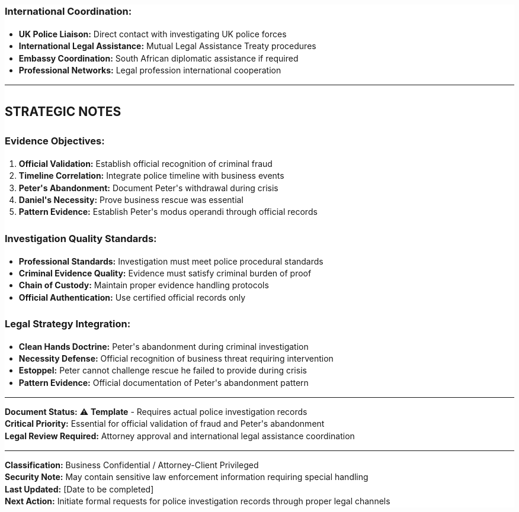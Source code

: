 ### International Coordination:
- **UK Police Liaison:** Direct contact with investigating UK police forces
- **International Legal Assistance:** Mutual Legal Assistance Treaty procedures
- **Embassy Coordination:** South African diplomatic assistance if required
- **Professional Networks:** Legal profession international cooperation

---

## STRATEGIC NOTES

### Evidence Objectives:
1. **Official Validation:** Establish official recognition of criminal fraud
2. **Timeline Correlation:** Integrate police timeline with business events
3. **Peter's Abandonment:** Document Peter's withdrawal during crisis
4. **Daniel's Necessity:** Prove business rescue was essential
5. **Pattern Evidence:** Establish Peter's modus operandi through official records

### Investigation Quality Standards:
- **Professional Standards:** Investigation must meet police procedural standards
- **Criminal Evidence Quality:** Evidence must satisfy criminal burden of proof
- **Chain of Custody:** Maintain proper evidence handling protocols
- **Official Authentication:** Use certified official records only

### Legal Strategy Integration:
- **Clean Hands Doctrine:** Peter's abandonment during criminal investigation
- **Necessity Defense:** Official recognition of business threat requiring intervention
- **Estoppel:** Peter cannot challenge rescue he failed to provide during crisis
- **Pattern Evidence:** Official documentation of Peter's abandonment pattern

---

**Document Status:** ⚠️ **Template** - Requires actual police investigation records  
**Critical Priority:** Essential for official validation of fraud and Peter's abandonment  
**Legal Review Required:** Attorney approval and international legal assistance coordination

---

**Classification:** Business Confidential / Attorney-Client Privileged  
**Security Note:** May contain sensitive law enforcement information requiring special handling  
**Last Updated:** [Date to be completed]  
**Next Action:** Initiate formal requests for police investigation records through proper legal channels